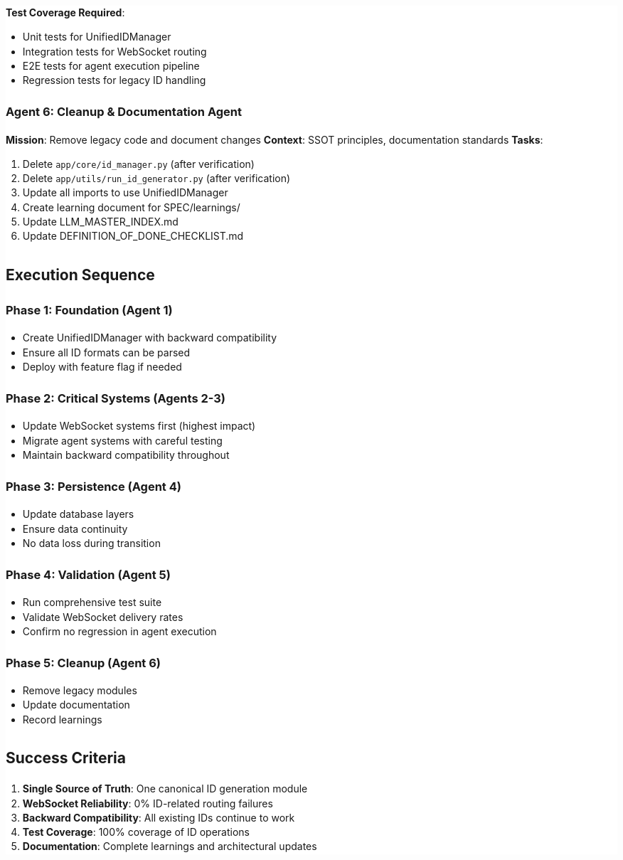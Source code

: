 **Test Coverage Required**:
- Unit tests for UnifiedIDManager
- Integration tests for WebSocket routing
- E2E tests for agent execution pipeline
- Regression tests for legacy ID handling

### Agent 6: Cleanup & Documentation Agent
**Mission**: Remove legacy code and document changes
**Context**: SSOT principles, documentation standards
**Tasks**:
1. Delete `app/core/id_manager.py` (after verification)
2. Delete `app/utils/run_id_generator.py` (after verification)
3. Update all imports to use UnifiedIDManager
4. Create learning document for SPEC/learnings/
5. Update LLM_MASTER_INDEX.md
6. Update DEFINITION_OF_DONE_CHECKLIST.md

## Execution Sequence

### Phase 1: Foundation (Agent 1)
- Create UnifiedIDManager with backward compatibility
- Ensure all ID formats can be parsed
- Deploy with feature flag if needed

### Phase 2: Critical Systems (Agents 2-3)
- Update WebSocket systems first (highest impact)
- Migrate agent systems with careful testing
- Maintain backward compatibility throughout

### Phase 3: Persistence (Agent 4)
- Update database layers
- Ensure data continuity
- No data loss during transition

### Phase 4: Validation (Agent 5)
- Run comprehensive test suite
- Validate WebSocket delivery rates
- Confirm no regression in agent execution

### Phase 5: Cleanup (Agent 6)
- Remove legacy modules
- Update documentation
- Record learnings

## Success Criteria

1. **Single Source of Truth**: One canonical ID generation module
2. **WebSocket Reliability**: 0% ID-related routing failures
3. **Backward Compatibility**: All existing IDs continue to work
4. **Test Coverage**: 100% coverage of ID operations
5. **Documentation**: Complete learnings and architectural updates
